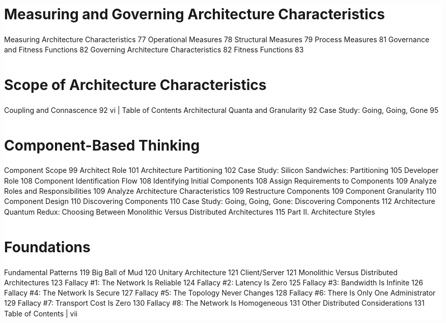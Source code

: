 # Measuring and Governing Architecture Characteristics
Measuring Architecture Characteristics 77
Operational Measures 78
Structural Measures 79
Process Measures 81
Governance and Fitness Functions 82
Governing Architecture Characteristics 82
Fitness Functions 83

# Scope of Architecture Characteristics
Coupling and Connascence 92
vi | Table of Contents
Architectural Quanta and Granularity 92
Case Study: Going, Going, Gone 95

# Component-Based Thinking
Component Scope 99
Architect Role 101
Architecture Partitioning 102
Case Study: Silicon Sandwiches: Partitioning 105
Developer Role 108
Component Identification Flow 108
Identifying Initial Components 108
Assign Requirements to Components 109
Analyze Roles and Responsibilities 109
Analyze Architecture Characteristics 109
Restructure Components 109
Component Granularity 110
Component Design 110
Discovering Components 110
Case Study: Going, Going, Gone: Discovering Components 112
Architecture Quantum Redux: Choosing Between Monolithic Versus
Distributed Architectures 115
Part II. Architecture Styles

#  Foundations
Fundamental Patterns 119
Big Ball of Mud 120
Unitary Architecture 121
Client/Server 121
Monolithic Versus Distributed Architectures 123
Fallacy #1: The Network Is Reliable 124
Fallacy #2: Latency Is Zero 125
Fallacy #3: Bandwidth Is Infinite 126
Fallacy #4: The Network Is Secure 127
Fallacy #5: The Topology Never Changes 128
Fallacy #6: There Is Only One Administrator 129
Fallacy #7: Transport Cost Is Zero 130
Fallacy #8: The Network Is Homogeneous 131
Other Distributed Considerations 131
Table of Contents | vii
